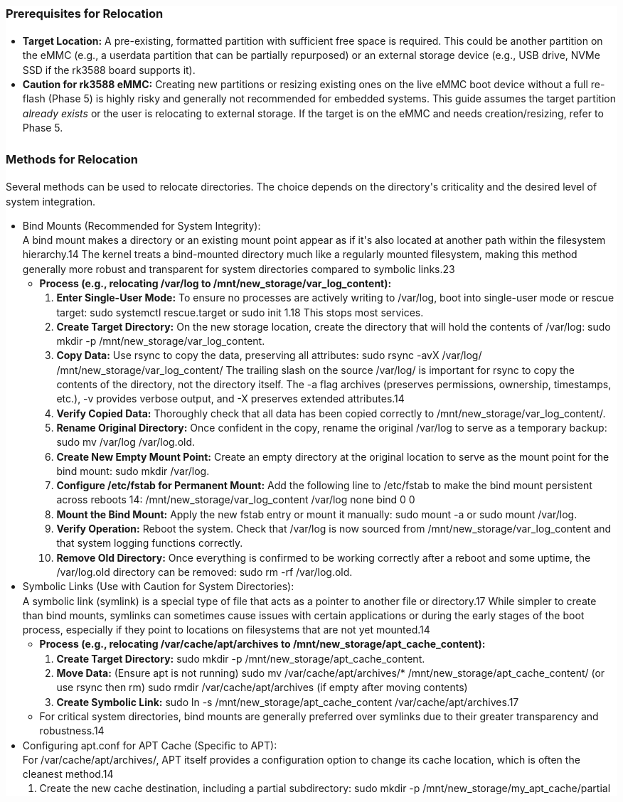 ### **Prerequisites for Relocation**

* **Target Location:** A pre-existing, formatted partition with sufficient free space is required. This could be another partition on the eMMC (e.g., a userdata partition that can be partially repurposed) or an external storage device (e.g., USB drive, NVMe SSD if the rk3588 board supports it).  
* **Caution for rk3588 eMMC:** Creating new partitions or resizing existing ones on the live eMMC boot device without a full re-flash (Phase 5\) is highly risky and generally not recommended for embedded systems. This guide assumes the target partition *already exists* or the user is relocating to external storage. If the target is on the eMMC and needs creation/resizing, refer to Phase 5\.

### **Methods for Relocation**

Several methods can be used to relocate directories. The choice depends on the directory's criticality and the desired level of system integration.

* Bind Mounts (Recommended for System Integrity):  
  A bind mount makes a directory or an existing mount point appear as if it's also located at another path within the filesystem hierarchy.14 The kernel treats a bind-mounted directory much like a regularly mounted filesystem, making this method generally more robust and transparent for system directories compared to symbolic links.23  
  * **Process (e.g., relocating /var/log to /mnt/new\_storage/var\_log\_content):**  
    1. **Enter Single-User Mode:** To ensure no processes are actively writing to /var/log, boot into single-user mode or rescue target: sudo systemctl rescue.target or sudo init 1\.18 This stops most services.  
    2. **Create Target Directory:** On the new storage location, create the directory that will hold the contents of /var/log: sudo mkdir \-p /mnt/new\_storage/var\_log\_content.  
    3. **Copy Data:** Use rsync to copy the data, preserving all attributes: sudo rsync \-avX /var/log/ /mnt/new\_storage/var\_log\_content/ The trailing slash on the source /var/log/ is important for rsync to copy the contents of the directory, not the directory itself. The \-a flag archives (preserves permissions, ownership, timestamps, etc.), \-v provides verbose output, and \-X preserves extended attributes.14  
    4. **Verify Copied Data:** Thoroughly check that all data has been copied correctly to /mnt/new\_storage/var\_log\_content/.  
    5. **Rename Original Directory:** Once confident in the copy, rename the original /var/log to serve as a temporary backup: sudo mv /var/log /var/log.old.  
    6. **Create New Empty Mount Point:** Create an empty directory at the original location to serve as the mount point for the bind mount: sudo mkdir /var/log.  
    7. **Configure /etc/fstab for Permanent Mount:** Add the following line to /etc/fstab to make the bind mount persistent across reboots 14: /mnt/new\_storage/var\_log\_content /var/log none bind 0 0  
    8. **Mount the Bind Mount:** Apply the new fstab entry or mount it manually: sudo mount \-a or sudo mount /var/log.  
    9. **Verify Operation:** Reboot the system. Check that /var/log is now sourced from /mnt/new\_storage/var\_log\_content and that system logging functions correctly.  
    10. **Remove Old Directory:** Once everything is confirmed to be working correctly after a reboot and some uptime, the /var/log.old directory can be removed: sudo rm \-rf /var/log.old.  
* Symbolic Links (Use with Caution for System Directories):  
  A symbolic link (symlink) is a special type of file that acts as a pointer to another file or directory.17 While simpler to create than bind mounts, symlinks can sometimes cause issues with certain applications or during the early stages of the boot process, especially if they point to locations on filesystems that are not yet mounted.14  
  * **Process (e.g., relocating /var/cache/apt/archives to /mnt/new\_storage/apt\_cache\_content):**  
    1. **Create Target Directory:** sudo mkdir \-p /mnt/new\_storage/apt\_cache\_content.  
    2. **Move Data:** (Ensure apt is not running) sudo mv /var/cache/apt/archives/\* /mnt/new\_storage/apt\_cache\_content/ (or use rsync then rm) sudo rmdir /var/cache/apt/archives (if empty after moving contents)  
    3. **Create Symbolic Link:** sudo ln \-s /mnt/new\_storage/apt\_cache\_content /var/cache/apt/archives.17  
  * For critical system directories, bind mounts are generally preferred over symlinks due to their greater transparency and robustness.14  
* Configuring apt.conf for APT Cache (Specific to APT):  
  For /var/cache/apt/archives/, APT itself provides a configuration option to change its cache location, which is often the cleanest method.14  
  1. Create the new cache destination, including a partial subdirectory: sudo mkdir \-p /mnt/new\_storage/my\_apt\_cache/partial  